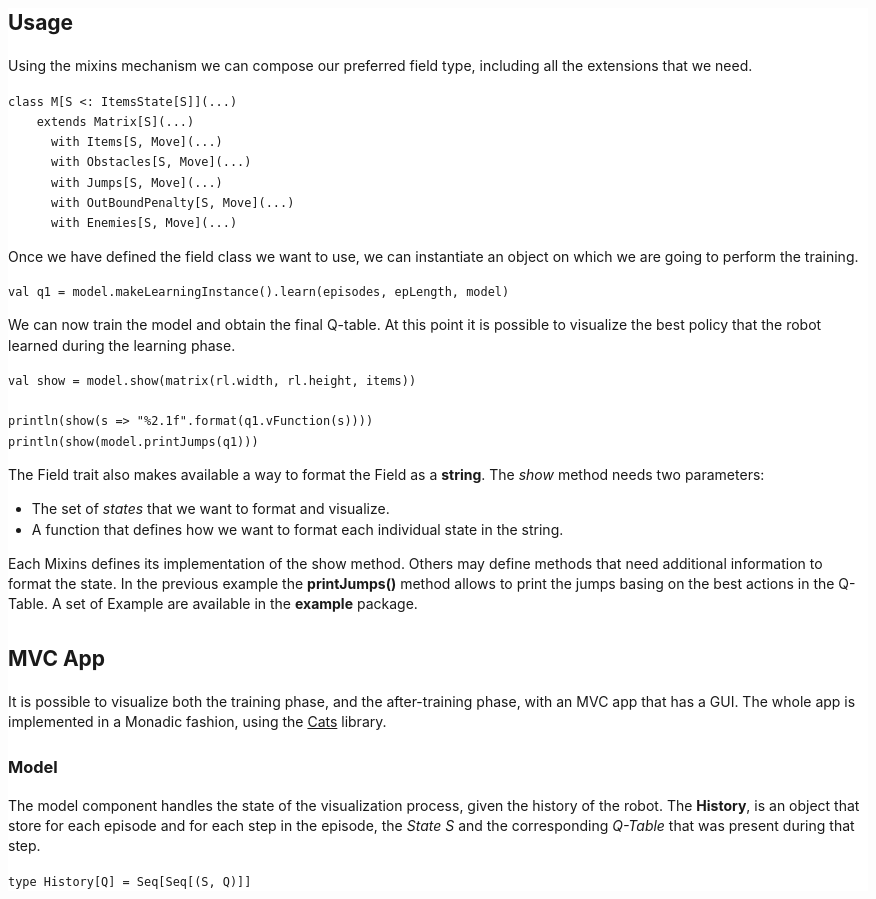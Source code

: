 ## Usage

Using the mixins mechanism we can compose our preferred field type, including all the extensions that we need. 

```
class M[S <: ItemsState[S]](...)
    extends Matrix[S](...)
      with Items[S, Move](...)
      with Obstacles[S, Move](...)
      with Jumps[S, Move](...)
      with OutBoundPenalty[S, Move](...)
      with Enemies[S, Move](...)
```

Once we have defined the field class we want to use, we can instantiate an object on which we are going to perform the training. 

```
val q1 = model.makeLearningInstance().learn(episodes, epLength, model)
```

We can now train the model and obtain the final Q-table. At this point it is possible to visualize the best policy that the robot learned during the learning phase.

```
val show = model.show(matrix(rl.width, rl.height, items))

println(show(s => "%2.1f".format(q1.vFunction(s))))
println(show(model.printJumps(q1)))
```
The Field trait also makes available a way to format the Field as a **string**. The _show_ method needs two parameters:
- The set of _states_ that we want to format and visualize. 
- A function that defines how we want to format each individual state in the string.

 Each Mixins defines its implementation of the show method. Others may define methods that need additional information to format the state. In the previous example the **printJumps()** method allows to print the jumps basing on the best actions in the Q-Table.
 A set of Example are available in the **example** package.

 ## MVC App
It is possible to visualize both the training phase, and the after-training phase, with an MVC app that has a GUI. The whole app is implemented in a Monadic fashion, using the [Cats](https://typelevel.org/cats/) library.

### Model
The model component handles the state of the visualization process, given the history of the robot. The **History**, is an object that store for each episode and for each step in the episode, the _State S_ and the corresponding _Q-Table_ that was present during that step. 
``` 
type History[Q] = Seq[Seq[(S, Q)]]
```
